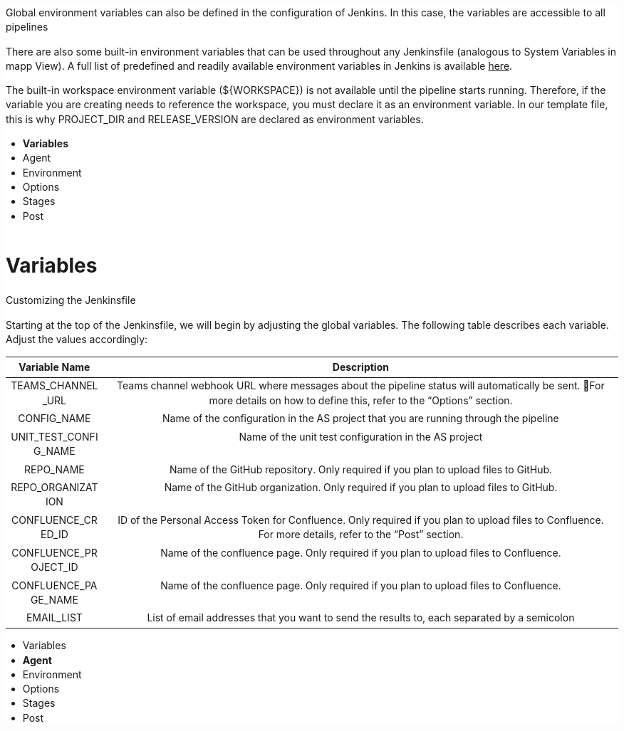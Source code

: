 Global environment variables can also be defined in the configuration of Jenkins\. In this case\, the variables are accessible to all pipelines

There are also some built\-in environment variables that can be used throughout any Jenkinsfile \(analogous to System Variables in mapp View\)\. A full list of predefined and readily available environment variables in Jenkins is available [here](https://www.jenkins.io/doc/book/pipeline/jenkinsfile/#using-environment-variables)\.

The built\-in workspace environment variable \($\{WORKSPACE\}\) is not available until the pipeline starts running\. Therefore\, if the variable you are creating needs to reference the workspace\, you must declare it as an environment variable\. In our template file\, this is why PROJECT\_DIR and RELEASE\_VERSION are declared as environment variables\.



  * __Variables__
  * Agent
  * Environment
  * Options
  * Stages
  * Post

# Variables

Customizing the Jenkinsfile

Starting at the top of the Jenkinsfile\, we will begin by adjusting the global variables\. The following table describes each variable\. Adjust the values accordingly:

| Variable Name | Description |
| :-: | :-: |
| TEAMS_CHANNEL_URL | Teams channel webhook URL where messages about the pipeline status will automatically be sent. For more details on how to define this, refer to the “Options” section.  |
| CONFIG_NAME | Name of the configuration in the AS project that you are running through the pipeline |
| UNIT_TEST_CONFIG_NAME | Name of the unit test configuration in the AS project |
| REPO_NAME | Name of the GitHub repository. Only required if you plan to upload files to GitHub.  |
| REPO_ORGANIZATION | Name of the GitHub organization. Only required if you plan to upload files to GitHub.  |
| CONFLUENCE_CRED_ID | ID of the Personal Access Token for Confluence. Only required if you plan to upload files to Confluence.<br />For more details, refer to the “Post” section.   |
| CONFLUENCE_PROJECT_ID | Name of the confluence page. Only required if you plan to upload files to Confluence. |
| CONFLUENCE_PAGE_NAME | Name of the confluence page. Only required if you plan to upload files to Confluence. |
| EMAIL_LIST | List of email addresses that you want to send the results to, each separated by a semicolon |



  * Variables
  * __Agent__
  * Environment
  * Options
  * Stages
  * Post
